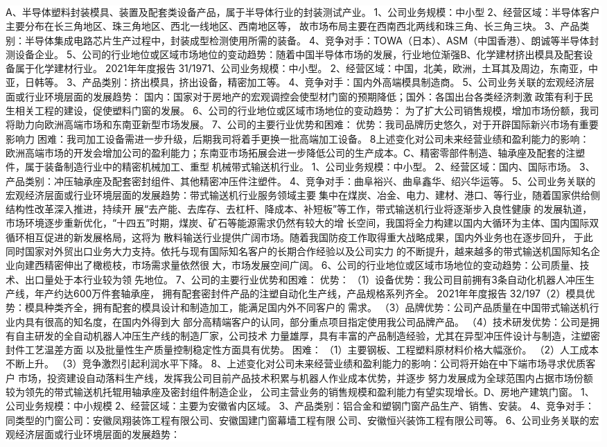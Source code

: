 A、半导体塑料封装模具、装置及配套类设备产品，属于半导体行业的封装测试产业。
1、公司业务规模：中小型
2、经营区域：半导体客户主要分布在长三角地区、珠三角地区、西北一线地区、西南地区等，
故市场布局主要在西南西北两线和珠三角、长三角三块。
3、产品类别：半导体集成电路芯片生产过程中，封装成型检测使用所需的装备。
4、竞争对手：TOWA（日本）、ASM（中国香港）、朗诚等半导体封测设备企业。
5、公司的行业地位或区域市场地位的变动趋势：随着中国半导体市场的发展，行业地位渐强B、化学建材挤出模具及配套设备属于化学建材行业。
2021年年度报告
31/1971、公司业务规模：中小型。
2、经营区域：中国，北美，欧洲，土耳其及周边，东南亚，中亚，日韩等。
3、产品类别：挤出模具，挤出设备，精密加工等。
4、竞争对手：国内外高端模具制造商。
5、公司业务关联的宏观经济层面或行业环境层面的发展趋势：
国内：国家对于房地产的宏观调控会使型材门窗的预期降低；国外：各国出台各类经济刺激
政策有利于民生相关工程的建设，促使塑料门窗的发展。
6、公司的行业地位或区域市场地位的变动趋势：
为了扩大公司销售规模，增加市场份额，我司将助力向欧洲高端市场和东南亚新型市场发展。
7、公司的主要行业优势和困难：
优势：我司品牌历史悠久，对于开辟国际新兴市场有重要影响力
困难：我司加工设备需进一步升级，后期我司将着手更换一批高端加工设备。
8上述变化对公司未来经营业绩和盈利能力的影响：
欧洲高端市场的开发会增加公司的盈利能力；东南亚市场拓展会进一步降低公司的生产成本。C、精密零部件制造、轴承座及配套的注塑件，属于装备制造行业中的精密机械加工、重型
机械带式输送机行业。
1、公司业务规模：中小型。
2、经营区域：国内、国际市场。
3、产品类别：冲压轴承座及配套密封组件、其他精密冲压件注塑件。
4、竞争对手：曲阜裕兴、曲阜鑫华、绍兴华运等。
5、公司业务关联的宏观经济层面或行业环境层面的发展趋势：带式输送机行业服务领域主要
集中在煤炭、冶金、电力、建材、港口、等行业，随着国家供给侧结构性改革深入推进，持续开
展“去产能、去库存、去杠杆、降成本、补短板”等工作，带式输送机行业将逐渐步入良性健康
的发展轨道，市场环境逐步重新优化，“十四五”时期，煤炭、矿石等能源需求仍然有较大的增
长空间，我国将全力构建以国内大循环为主体、国内国际双循环相互促进的新发展格局，这将为
散料输送行业提供广阔市场。随着我国防疫工作取得重大战略成果，国内外业务也在逐步回升，
于此同时国家对外贸出口业务大力支持。依托与现有国际知名客户的长期合作经验以及公司实力
的不断提升，越来越多的带式输送机国际知名企业向建西精密伸出了橄榄枝，市场需求量依然很
大，市场发展空间广阔。
6、公司的行业地位或区域市场地位的变动趋势：公司质量、技术、出口量处于本行业较为领
先地位。
7、公司的主要行业优势和困难：
优势：
（1）设备优势：我公司目前拥有3条自动化机器人冲压生产线，年产约达600万件套轴承座，
拥有配套密封件产品的注塑自动化生产线，产品规格系列齐全。
2021年年度报告
32/197（2）模具优势：模具种类齐全，拥有配套的模具设计和制造加工，能满足国内外不同客户的
需求。
（3）品牌优势：公司产品质量在中国带式输送机行业内具有很高的知名度，在国内外得到大
部分高精端客户的认同，部分重点项目指定使用我公司品牌产品。
（4）技术研发优势：公司是拥有自主研发的全自动机器人冲压生产线的制造厂家，公司技术
力量雄厚，具有丰富的产品制造经验，尤其在异型冲压件设计与制造，注塑密封件工艺温差方面
以及批量性生产质量控制稳定性方面具有优势。
困难：
（1）主要钢板、工程塑料原材料价格大幅涨价。
（2）人工成本不断上升。
（3）竞争激烈引起利润水平下降。
8、上述变化对公司未来经营业绩和盈利能力的影响：公司将开始在中下端市场寻求优质客户
市场，投资建设自动落料生产线，发挥我公司目前产品技术积累与机器人作业成本优势，并逐步
努力发展成为全球范围内占据市场份额较为领先的带式输送机托辊用轴承座及密封组件制造企业，
公司主营业务的销售规模和盈利能力有望实现增长。D、房地产建筑门窗。
1、公司业务规模：中小规模
2、经营区域：主要为安徽省内区域。
3、产品类别：铝合金和塑钢门窗产品生产、销售、安装。
4、竞争对手：同类型的门窗公司：安徽凤翔装饰工程有限公司、安徽国建门窗幕墙工程有限
公司、安徽恒兴装饰工程有限公司等。
6、公司业务关联的宏观经济层面或行业环境层面的发展趋势：